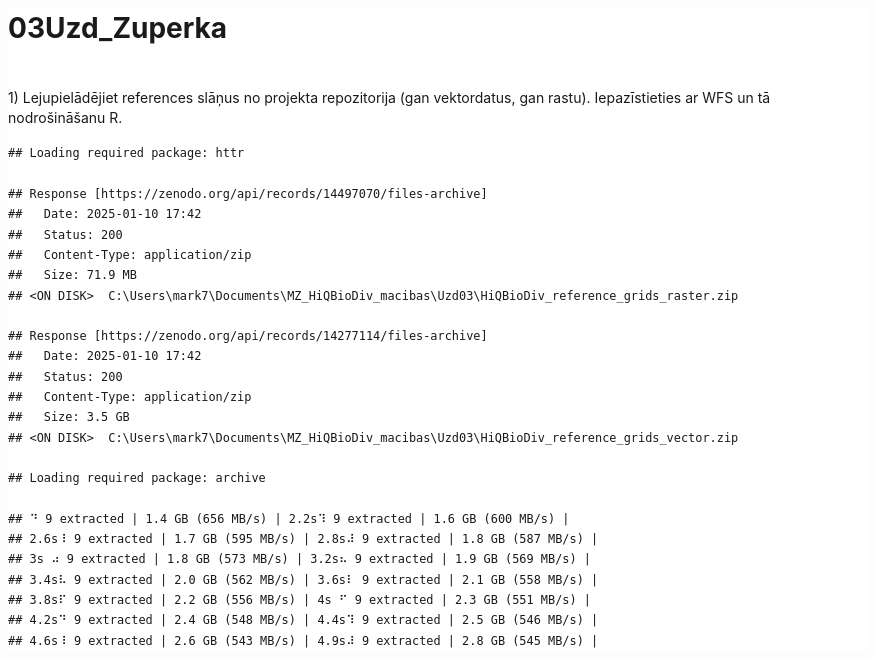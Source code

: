 03Uzd_Zuperka
================

<br> 1) Lejupielādējiet references slāņus no projekta repozitorija (gan
vektordatus, gan rastu). Iepazīstieties ar WFS un tā nodrošināšanu R.

    ## Loading required package: httr

    ## Response [https://zenodo.org/api/records/14497070/files-archive]
    ##   Date: 2025-01-10 17:42
    ##   Status: 200
    ##   Content-Type: application/zip
    ##   Size: 71.9 MB
    ## <ON DISK>  C:\Users\mark7\Documents\MZ_HiQBioDiv_macibas\Uzd03\HiQBioDiv_reference_grids_raster.zip

    ## Response [https://zenodo.org/api/records/14277114/files-archive]
    ##   Date: 2025-01-10 17:42
    ##   Status: 200
    ##   Content-Type: application/zip
    ##   Size: 3.5 GB
    ## <ON DISK>  C:\Users\mark7\Documents\MZ_HiQBioDiv_macibas\Uzd03\HiQBioDiv_reference_grids_vector.zip

    ## Loading required package: archive

    ## ⠙ 9 extracted | 1.4 GB (656 MB/s) | 2.2s⠹ 9 extracted | 1.6 GB (600 MB/s) |
    ## 2.6s⠸ 9 extracted | 1.7 GB (595 MB/s) | 2.8s⠼ 9 extracted | 1.8 GB (587 MB/s) |
    ## 3s ⠴ 9 extracted | 1.8 GB (573 MB/s) | 3.2s⠦ 9 extracted | 1.9 GB (569 MB/s) |
    ## 3.4s⠧ 9 extracted | 2.0 GB (562 MB/s) | 3.6s⠇ 9 extracted | 2.1 GB (558 MB/s) |
    ## 3.8s⠏ 9 extracted | 2.2 GB (556 MB/s) | 4s ⠋ 9 extracted | 2.3 GB (551 MB/s) |
    ## 4.2s⠙ 9 extracted | 2.4 GB (548 MB/s) | 4.4s⠹ 9 extracted | 2.5 GB (546 MB/s) |
    ## 4.6s⠸ 9 extracted | 2.6 GB (543 MB/s) | 4.9s⠼ 9 extracted | 2.8 GB (545 MB/s) |